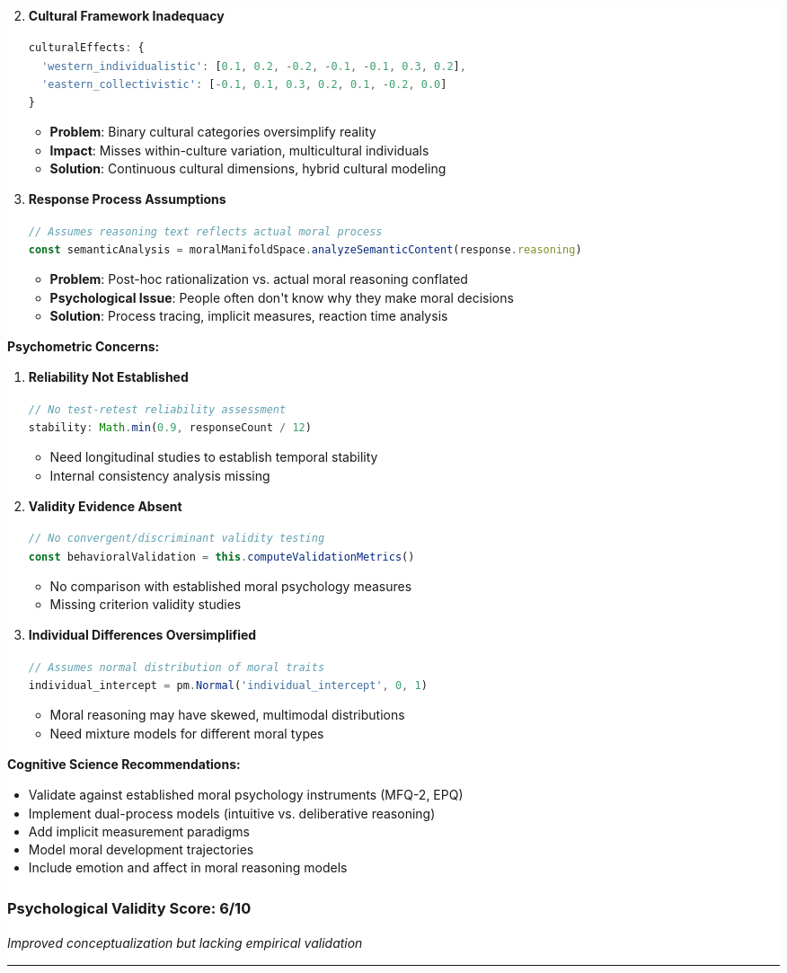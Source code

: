 2. **Cultural Framework Inadequacy**
   ```typescript
   culturalEffects: {
     'western_individualistic': [0.1, 0.2, -0.2, -0.1, -0.1, 0.3, 0.2],
     'eastern_collectivistic': [-0.1, 0.1, 0.3, 0.2, 0.1, -0.2, 0.0]
   }
   ```
   - **Problem**: Binary cultural categories oversimplify reality
   - **Impact**: Misses within-culture variation, multicultural individuals
   - **Solution**: Continuous cultural dimensions, hybrid cultural modeling

3. **Response Process Assumptions**
   ```typescript
   // Assumes reasoning text reflects actual moral process
   const semanticAnalysis = moralManifoldSpace.analyzeSemanticContent(response.reasoning)
   ```
   - **Problem**: Post-hoc rationalization vs. actual moral reasoning conflated
   - **Psychological Issue**: People often don't know why they make moral decisions
   - **Solution**: Process tracing, implicit measures, reaction time analysis

**Psychometric Concerns:**

1. **Reliability Not Established**
   ```typescript
   // No test-retest reliability assessment
   stability: Math.min(0.9, responseCount / 12)
   ```
   - Need longitudinal studies to establish temporal stability
   - Internal consistency analysis missing

2. **Validity Evidence Absent**
   ```typescript
   // No convergent/discriminant validity testing
   const behavioralValidation = this.computeValidationMetrics()
   ```
   - No comparison with established moral psychology measures
   - Missing criterion validity studies

3. **Individual Differences Oversimplified**
   ```typescript
   // Assumes normal distribution of moral traits
   individual_intercept = pm.Normal('individual_intercept', 0, 1)
   ```
   - Moral reasoning may have skewed, multimodal distributions
   - Need mixture models for different moral types

**Cognitive Science Recommendations:**
- Validate against established moral psychology instruments (MFQ-2, EPQ)
- Implement dual-process models (intuitive vs. deliberative reasoning)
- Add implicit measurement paradigms
- Model moral development trajectories
- Include emotion and affect in moral reasoning models

### Psychological Validity Score: 6/10
*Improved conceptualization but lacking empirical validation*

---